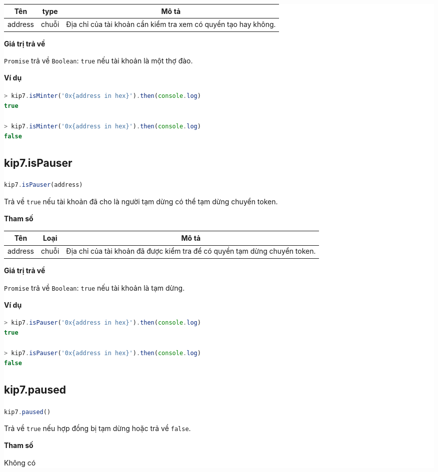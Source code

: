 | Tên     | type  | Mô tả                                                          |
| ------- | ----- | -------------------------------------------------------------- |
| address | chuỗi | Địa chỉ của tài khoản cần kiểm tra xem có quyền tạo hay không. |

**Giá trị trả về**

`Promise` trả về `Boolean`: `true` nếu tài khoản là một thợ đào.

**Ví dụ**

```javascript
> kip7.isMinter('0x{address in hex}').then(console.log)
true

> kip7.isMinter('0x{address in hex}').then(console.log)
false
```

## kip7.isPauser <a id="kip7-ispauser"></a>

```javascript
kip7.isPauser(address)
```

Trả về `true` nếu tài khoản đã cho là người tạm dừng có thể tạm dừng chuyển token.

**Tham số**

| Tên     | Loại | Mô tả                                                                     |
| ------- | ----- | ------------------------------------------------------------------------- |
| address | chuỗi | Địa chỉ của tài khoản đã được kiểm tra để có quyền tạm dừng chuyển token. |

**Giá trị trả về**

`Promise` trả về `Boolean`: `true` nếu tài khoản là tạm dừng.

**Ví dụ**

```javascript
> kip7.isPauser('0x{address in hex}').then(console.log)
true

> kip7.isPauser('0x{address in hex}').then(console.log)
false
```

## kip7.paused <a id="kip7-paused"></a>

```javascript
kip7.paused()
```

Trả về `true` nếu hợp đồng bị tạm dừng hoặc trả về `false`.

**Tham số**

Không có
